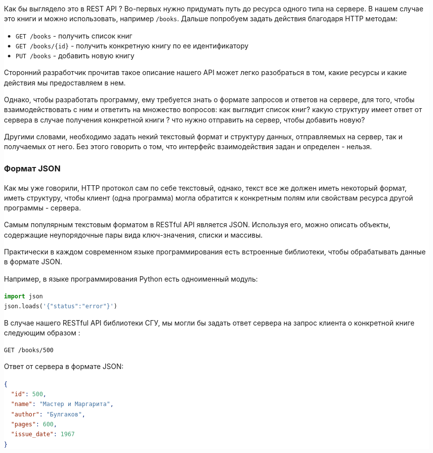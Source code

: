 
Как бы выглядело это в REST API ? Во-первых нужно придумать путь до ресурса одного типа на сервере. В нашем случае это книги и можно использовать, например `/books`.  Дальше попробуем задать действия благодаря HTTP методам:

- `GET /books` - получить список книг
- `GET /books/{id}` - получить конкретную книгу по ее идентификатору 
- `PUT /books` - добавить новую книгу 

Сторонний разработчик прочитав такое описание нашего API может легко разобраться в том, какие ресурсы и какие действия мы предоставляем в нем.  

Однако, чтобы разработать программу, ему требуется знать о формате запросов и ответов на сервере, для того, чтобы взаимодействовать с ним и ответить на множество вопросов: как выглядит список книг? какую структуру имеет ответ от сервера в случае  получения конкретной книги ? что нужно отправить на сервер, чтобы добавить новую?

Другими словами, необходимо задать некий текстовый формат и структуру  данных, отправляемых на сервер, так и получаемых от него. Без этого говорить о том, что интерфейс взаимодействия задан и определен - нельзя.  

### Формат JSON

Как мы уже говорили, HTTP протокол сам по себе текстовый, однако, текст все же должен иметь некоторый формат, иметь структуру, чтобы клиент (одна программа) могла обратится к конкретным полям или свойствам ресурса другой программы - сервера.

Самым популярным текстовым форматом в RESTful API является JSON. Используя его, можно описать объекты, содержащие неупорядочные пары вида ключ-значения, списки и массивы. 

Практически в каждом современном языке программирования есть встроенные библиотеки, чтобы обрабатывать данные в формате JSON.  

Например, в языке программирования Python есть одноименный модуль:

```py
import json
json.loads('{"status":"error"}')
```

В случае нашего RESTful API библиотеки СГУ, мы могли бы задать ответ сервера на запрос клиента о конкретной книге следующим образом :

```
GET /books/500
```

Ответ от сервера в формате JSON:

```json
{
  "id": 500,
  "name": "Мастер и Маргарита",
  "author": "Булгаков",
  "pages": 600,
  "issue_date": 1967
}
```
